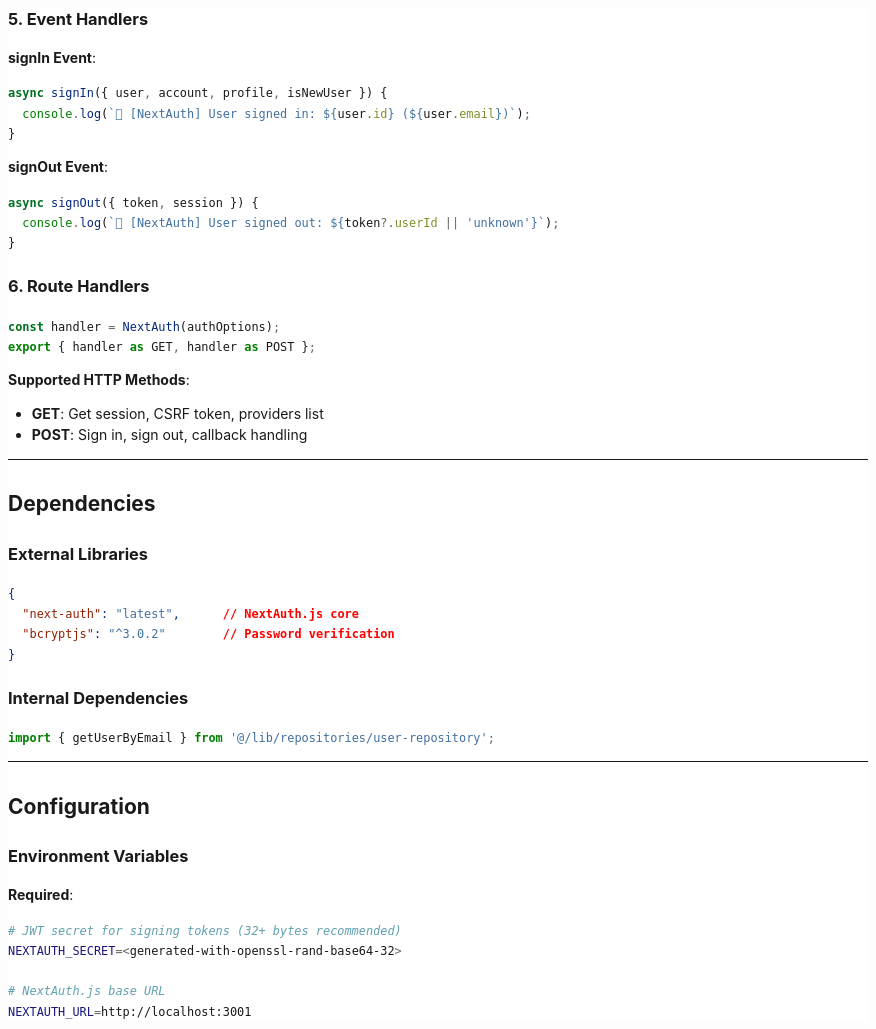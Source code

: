 ### 5. Event Handlers

**signIn Event**:
```typescript
async signIn({ user, account, profile, isNewUser }) {
  console.log(`🎉 [NextAuth] User signed in: ${user.id} (${user.email})`);
}
```

**signOut Event**:
```typescript
async signOut({ token, session }) {
  console.log(`👋 [NextAuth] User signed out: ${token?.userId || 'unknown'}`);
}
```

### 6. Route Handlers

```typescript
const handler = NextAuth(authOptions);
export { handler as GET, handler as POST };
```

**Supported HTTP Methods**:
- **GET**: Get session, CSRF token, providers list
- **POST**: Sign in, sign out, callback handling

---

## Dependencies

### External Libraries
```json
{
  "next-auth": "latest",      // NextAuth.js core
  "bcryptjs": "^3.0.2"        // Password verification
}
```

### Internal Dependencies
```typescript
import { getUserByEmail } from '@/lib/repositories/user-repository';
```

---

## Configuration

### Environment Variables

**Required**:
```bash
# JWT secret for signing tokens (32+ bytes recommended)
NEXTAUTH_SECRET=<generated-with-openssl-rand-base64-32>

# NextAuth.js base URL
NEXTAUTH_URL=http://localhost:3001
```
